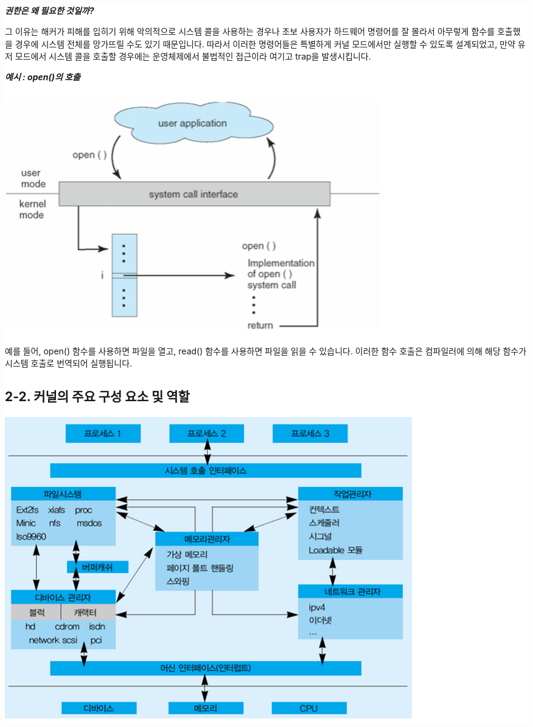 ***권한은 왜 필요한 것일까?***

그 이유는 해커가 피해를 입히기 위해 악의적으로 시스템 콜을 사용하는 경우나 초보 사용자가 하드웨어 명령어를 잘 몰라서 아무렇게 함수를 호출했을 경우에 시스템 전체를 망가뜨릴 수도 있기 때문입니다. 따라서 이러한 명령어들은 특별하게 커널 모드에서만 실행할 수 있도록 설계되었고, 만약 유저 모드에서 시스템 콜을 호출할 경우에는 운영체제에서 불법적인 접근이라 여기고 trap을 발생시킵니다.

***예시 : open()의 호출***

<img src="images/1_03.png">

예를 들어, open() 함수를 사용하면 파일을 열고, read() 함수를 사용하면 파일을 읽을 수 있습니다. 이러한 함수 호출은 컴파일러에 의해 해당 함수가 시스템 호출로 번역되어 실행됩니다.

## 2-2. 커널의 주요 구성 요소 및 역할

<img src="images/1_06.png">
